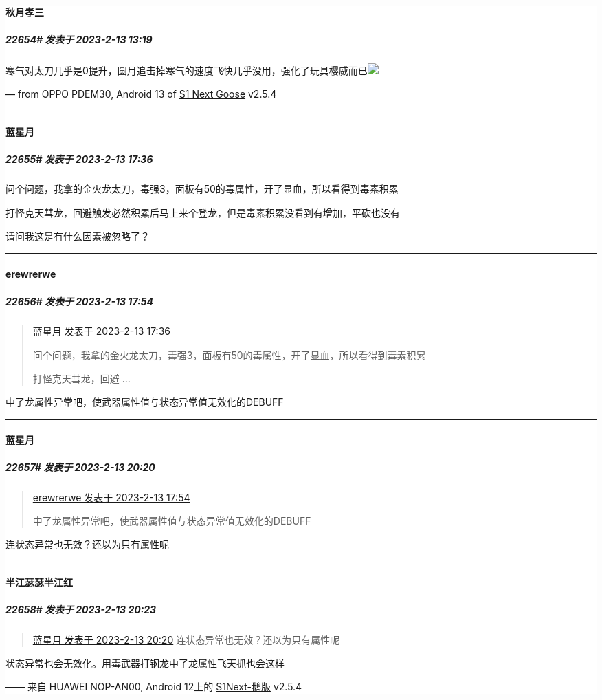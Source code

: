 ####  秋月孝三  
##### 22654#       发表于 2023-2-13 13:19

寒气对太刀几乎是0提升，圆月追击掉寒气的速度飞快几乎没用，强化了玩具樱威而已<img src="https://static.saraba1st.com/image/smiley/face2017/037.png" referrerpolicy="no-referrer">

— from OPPO PDEM30, Android 13 of [S1 Next Goose](https://pan.baidu.com/s/1mi43uRm) v2.5.4


*****

####  蓝星月  
##### 22655#       发表于 2023-2-13 17:36

问个问题，我拿的金火龙太刀，毒强3，面板有50的毒属性，开了显血，所以看得到毒素积累

打怪克天彗龙，回避触发必然积累后马上来个登龙，但是毒素积累没看到有增加，平砍也没有

请问我这是有什么因素被忽略了？


*****

####  erewrerwe  
##### 22656#       发表于 2023-2-13 17:54

<blockquote><a href="httphttps://bbs.saraba1st.com/2b/forum.php?mod=redirect&amp;goto=findpost&amp;pid=59729833&amp;ptid=1960475" target="_blank">蓝星月 发表于 2023-2-13 17:36</a>

问个问题，我拿的金火龙太刀，毒强3，面板有50的毒属性，开了显血，所以看得到毒素积累

打怪克天彗龙，回避 ...</blockquote>
中了龙属性异常吧，使武器属性值与状态异常值无效化的DEBUFF


*****

####  蓝星月  
##### 22657#       发表于 2023-2-13 20:20

<blockquote><a href="httphttps://bbs.saraba1st.com/2b/forum.php?mod=redirect&amp;goto=findpost&amp;pid=59730050&amp;ptid=1960475" target="_blank">erewrerwe 发表于 2023-2-13 17:54</a>

中了龙属性异常吧，使武器属性值与状态异常值无效化的DEBUFF</blockquote>
连状态异常也无效？还以为只有属性呢


*****

####  半江瑟瑟半江红  
##### 22658#       发表于 2023-2-13 20:23

<blockquote><a href="httphttps://bbs.saraba1st.com/2b/forum.php?mod=redirect&amp;goto=findpost&amp;pid=59731859&amp;ptid=1960475" target="_blank">蓝星月 发表于 2023-2-13 20:20</a>
连状态异常也无效？还以为只有属性呢</blockquote>
状态异常也会无效化。用毒武器打钢龙中了龙属性飞天抓也会这样

—— 来自 HUAWEI NOP-AN00, Android 12上的 [S1Next-鹅版](https://github.com/ykrank/S1-Next/releases) v2.5.4
